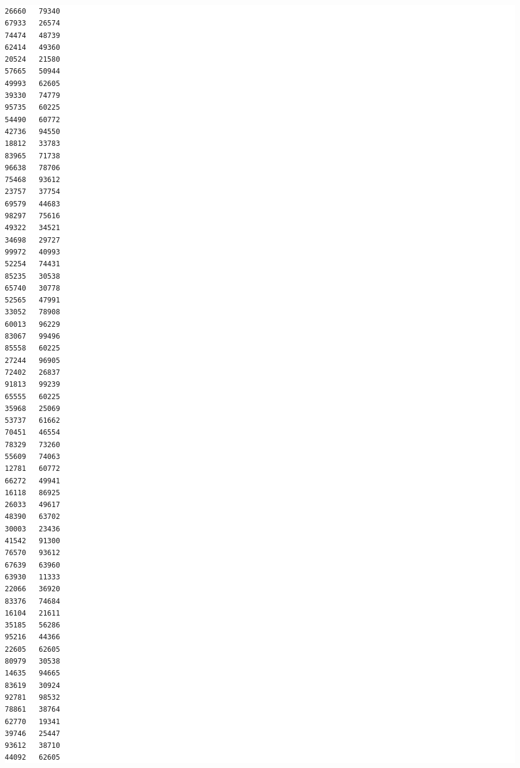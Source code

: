 ```
26660   79340
67933   26574
74474   48739
62414   49360
20524   21580
57665   50944
49993   62605
39330   74779
95735   60225
54490   60772
42736   94550
18812   33783
83965   71738
96638   78706
75468   93612
23757   37754
69579   44683
98297   75616
49322   34521
34698   29727
99972   40993
52254   74431
85235   30538
65740   30778
52565   47991
33052   78908
60013   96229
83067   99496
85558   60225
27244   96905
72402   26837
91813   99239
65555   60225
35968   25069
53737   61662
70451   46554
78329   73260
55609   74063
12781   60772
66272   49941
16118   86925
26033   49617
48390   63702
30003   23436
41542   91300
76570   93612
67639   63960
63930   11333
22066   36920
83376   74684
16104   21611
35185   56286
95216   44366
22605   62605
80979   30538
14635   94665
83619   30924
92781   98532
78861   38764
62770   19341
39746   25447
93612   38710
44092   62605
```